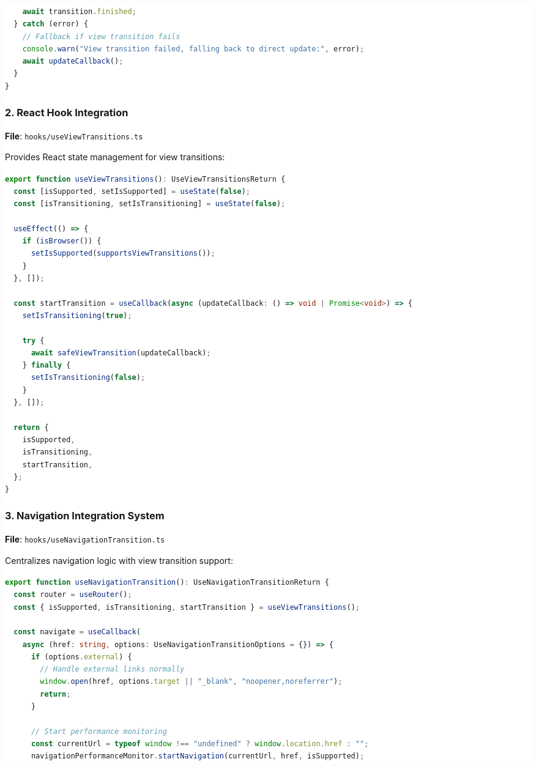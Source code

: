 ```typescript
    await transition.finished;
  } catch (error) {
    // Fallback if view transition fails
    console.warn("View transition failed, falling back to direct update:", error);
    await updateCallback();
  }
}
```

### 2. React Hook Integration

**File**: `hooks/useViewTransitions.ts`

Provides React state management for view transitions:

```typescript
export function useViewTransitions(): UseViewTransitionsReturn {
  const [isSupported, setIsSupported] = useState(false);
  const [isTransitioning, setIsTransitioning] = useState(false);

  useEffect(() => {
    if (isBrowser()) {
      setIsSupported(supportsViewTransitions());
    }
  }, []);

  const startTransition = useCallback(async (updateCallback: () => void | Promise<void>) => {
    setIsTransitioning(true);

    try {
      await safeViewTransition(updateCallback);
    } finally {
      setIsTransitioning(false);
    }
  }, []);

  return {
    isSupported,
    isTransitioning,
    startTransition,
  };
}
```

### 3. Navigation Integration System

**File**: `hooks/useNavigationTransition.ts`

Centralizes navigation logic with view transition support:

```typescript
export function useNavigationTransition(): UseNavigationTransitionReturn {
  const router = useRouter();
  const { isSupported, isTransitioning, startTransition } = useViewTransitions();

  const navigate = useCallback(
    async (href: string, options: UseNavigationTransitionOptions = {}) => {
      if (options.external) {
        // Handle external links normally
        window.open(href, options.target || "_blank", "noopener,noreferrer");
        return;
      }

      // Start performance monitoring
      const currentUrl = typeof window !== "undefined" ? window.location.href : "";
      navigationPerformanceMonitor.startNavigation(currentUrl, href, isSupported);
```